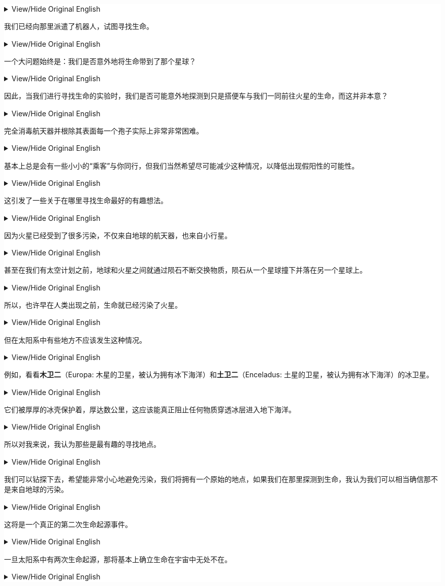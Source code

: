 <details><summary>View/Hide Original English</summary></details>

我们已经向那里派遣了机器人，试图寻找生命。

<details><summary>View/Hide Original English</summary></details>

一个大问题始终是：我们是否意外地将生命带到了那个星球？

<details><summary>View/Hide Original English</summary></details>

因此，当我们进行寻找生命的实验时，我们是否可能意外地探测到只是搭便车与我们一同前往火星的生命，而这并非本意？

<details><summary>View/Hide Original English</summary></details>

完全消毒航天器并根除其表面每一个孢子实际上非常非常困难。

<details><summary>View/Hide Original English</summary></details>

基本上总是会有一些小小的“乘客”与你同行，但我们当然希望尽可能减少这种情况，以降低出现假阳性的可能性。

<details><summary>View/Hide Original English</summary></details>

这引发了一些关于在哪里寻找生命最好的有趣想法。

<details><summary>View/Hide Original English</summary></details>

因为火星已经受到了很多污染，不仅来自地球的航天器，也来自小行星。

<details><summary>View/Hide Original English</summary></details>

甚至在我们有太空计划之前，地球和火星之间就通过陨石不断交换物质，陨石从一个星球撞下并落在另一个星球上。

<details><summary>View/Hide Original English</summary></details>

所以，也许早在人类出现之前，生命就已经污染了火星。

<details><summary>View/Hide Original English</summary></details>

但在太阳系中有些地方不应该发生这种情况。

<details><summary>View/Hide Original English</summary></details>

例如，看看**木卫二**（Europa: 木星的卫星，被认为拥有冰下海洋）和**土卫二**（Enceladus: 土星的卫星，被认为拥有冰下海洋）的冰卫星。

<details><summary>View/Hide Original English</summary></details>

它们被厚厚的冰壳保护着，厚达数公里，这应该能真正阻止任何物质穿透冰层进入地下海洋。

<details><summary>View/Hide Original English</summary></details>

所以对我来说，我认为那些是最有趣的寻找地点。

<details><summary>View/Hide Original English</summary></details>

我们可以钻探下去，希望能非常小心地避免污染，我们将拥有一个原始的地点，如果我们在那里探测到生命，我认为我们可以相当确信那不是来自地球的污染。

<details><summary>View/Hide Original English</summary></details>

这将是一个真正的第二次生命起源事件。

<details><summary>View/Hide Original English</summary></details>

一旦太阳系中有两次生命起源，那将基本上确立生命在宇宙中无处不在。

<details><summary>View/Hide Original English</summary></details>
